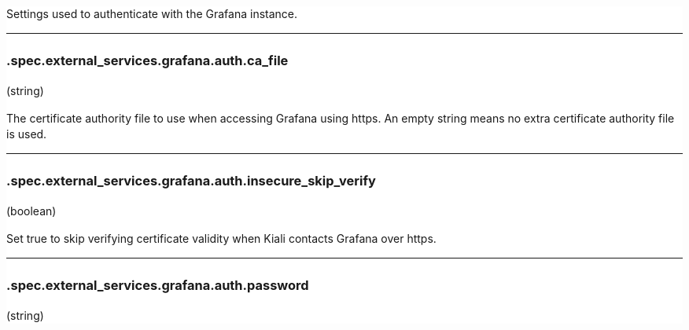 </div>

<div class="property-description">
<p>Settings used to authenticate with the Grafana instance.</p>

</div>

</div>
</div>

<div class="property depth-4">
<div class="property-header">
<hr/>
<h3 class="property-path" id=".spec.external_services.grafana.auth.ca_file">.spec.external_services.grafana.auth.ca_file</h3>
</div>
<div class="property-body">
<div class="property-meta">
<span class="property-type">(string)</span>

</div>

<div class="property-description">
<p>The certificate authority file to use when accessing Grafana using https. An empty string means no extra certificate authority file is used.</p>

</div>

</div>
</div>

<div class="property depth-4">
<div class="property-header">
<hr/>
<h3 class="property-path" id=".spec.external_services.grafana.auth.insecure_skip_verify">.spec.external_services.grafana.auth.insecure_skip_verify</h3>
</div>
<div class="property-body">
<div class="property-meta">
<span class="property-type">(boolean)</span>

</div>

<div class="property-description">
<p>Set true to skip verifying certificate validity when Kiali contacts Grafana over https.</p>

</div>

</div>
</div>

<div class="property depth-4">
<div class="property-header">
<hr/>
<h3 class="property-path" id=".spec.external_services.grafana.auth.password">.spec.external_services.grafana.auth.password</h3>
</div>
<div class="property-body">
<div class="property-meta">
<span class="property-type">(string)</span>
